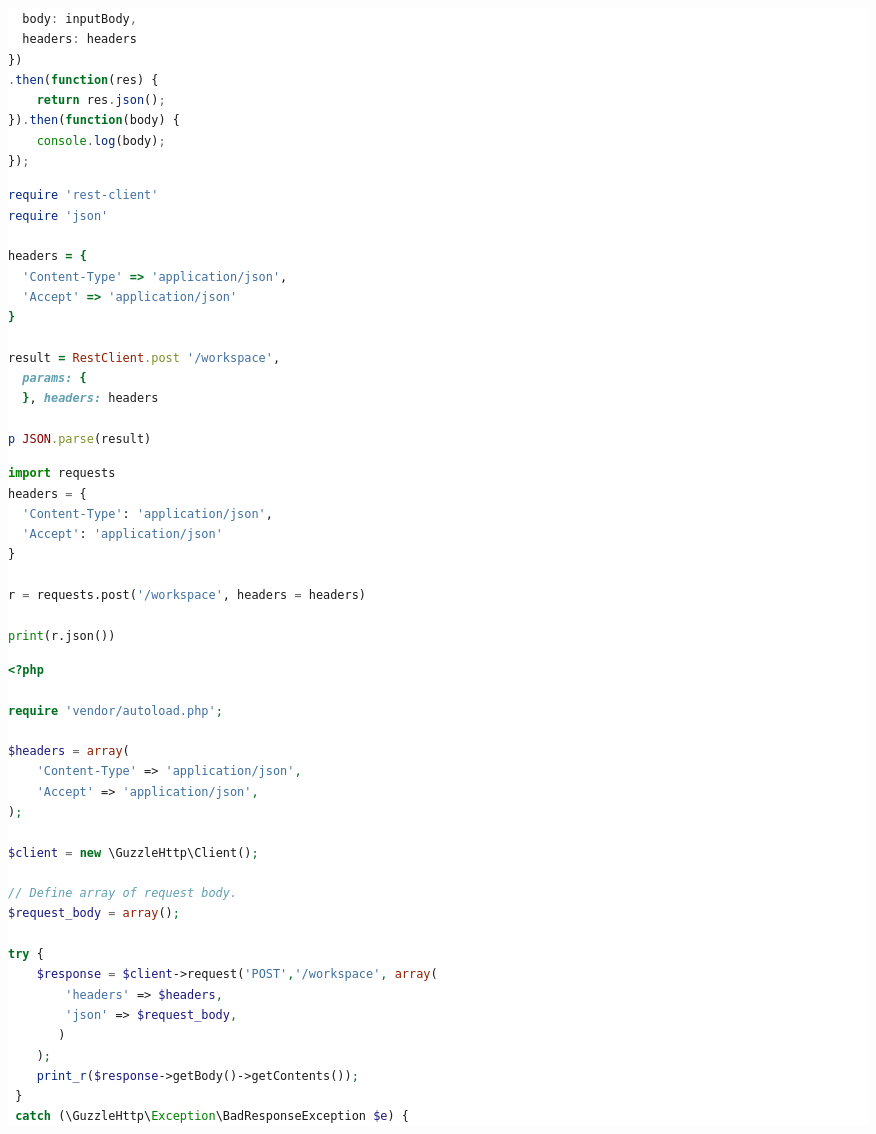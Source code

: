```javascript
  body: inputBody,
  headers: headers
})
.then(function(res) {
    return res.json();
}).then(function(body) {
    console.log(body);
});

```

```ruby
require 'rest-client'
require 'json'

headers = {
  'Content-Type' => 'application/json',
  'Accept' => 'application/json'
}

result = RestClient.post '/workspace',
  params: {
  }, headers: headers

p JSON.parse(result)

```

```python
import requests
headers = {
  'Content-Type': 'application/json',
  'Accept': 'application/json'
}

r = requests.post('/workspace', headers = headers)

print(r.json())

```

```php
<?php

require 'vendor/autoload.php';

$headers = array(
    'Content-Type' => 'application/json',
    'Accept' => 'application/json',
);

$client = new \GuzzleHttp\Client();

// Define array of request body.
$request_body = array();

try {
    $response = $client->request('POST','/workspace', array(
        'headers' => $headers,
        'json' => $request_body,
       )
    );
    print_r($response->getBody()->getContents());
 }
 catch (\GuzzleHttp\Exception\BadResponseException $e) {
```